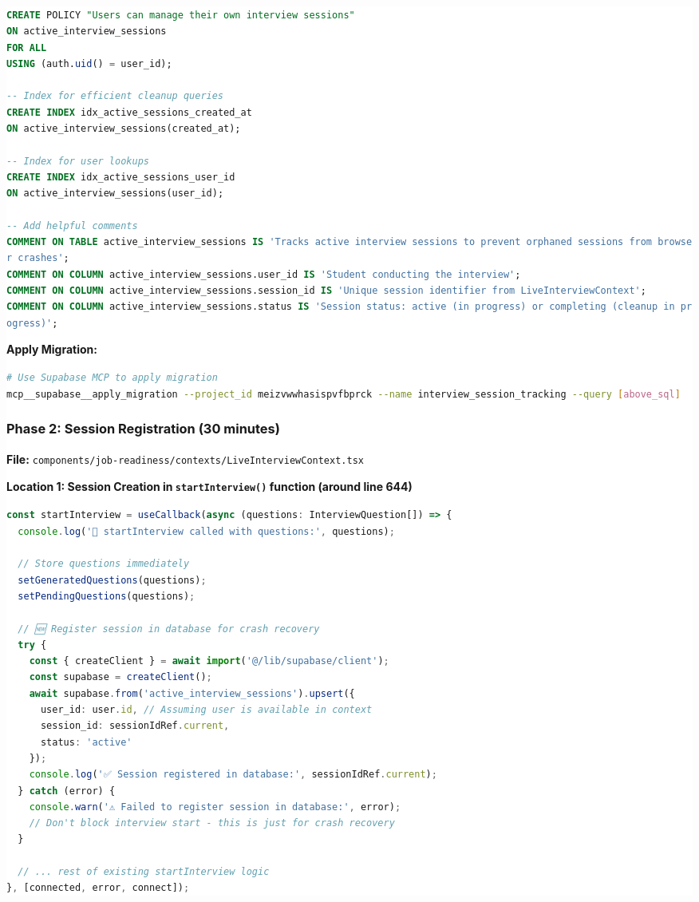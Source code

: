 ```sql
CREATE POLICY "Users can manage their own interview sessions" 
ON active_interview_sessions
FOR ALL 
USING (auth.uid() = user_id);

-- Index for efficient cleanup queries
CREATE INDEX idx_active_sessions_created_at 
ON active_interview_sessions(created_at);

-- Index for user lookups
CREATE INDEX idx_active_sessions_user_id 
ON active_interview_sessions(user_id);

-- Add helpful comments
COMMENT ON TABLE active_interview_sessions IS 'Tracks active interview sessions to prevent orphaned sessions from browser crashes';
COMMENT ON COLUMN active_interview_sessions.user_id IS 'Student conducting the interview';
COMMENT ON COLUMN active_interview_sessions.session_id IS 'Unique session identifier from LiveInterviewContext';
COMMENT ON COLUMN active_interview_sessions.status IS 'Session status: active (in progress) or completing (cleanup in progress)';
```

**Apply Migration:**
```bash
# Use Supabase MCP to apply migration
mcp__supabase__apply_migration --project_id meizvwwhasispvfbprck --name interview_session_tracking --query [above_sql]
```

### Phase 2: Session Registration (30 minutes)

**File:** `components/job-readiness/contexts/LiveInterviewContext.tsx`

**Location 1: Session Creation in `startInterview()` function (around line 644)**
```typescript
const startInterview = useCallback(async (questions: InterviewQuestion[]) => {
  console.log('🎯 startInterview called with questions:', questions);
  
  // Store questions immediately
  setGeneratedQuestions(questions);
  setPendingQuestions(questions);
  
  // 🆕 Register session in database for crash recovery
  try {
    const { createClient } = await import('@/lib/supabase/client');
    const supabase = createClient();
    await supabase.from('active_interview_sessions').upsert({
      user_id: user.id, // Assuming user is available in context
      session_id: sessionIdRef.current,
      status: 'active'
    });
    console.log('✅ Session registered in database:', sessionIdRef.current);
  } catch (error) {
    console.warn('⚠️ Failed to register session in database:', error);
    // Don't block interview start - this is just for crash recovery
  }
  
  // ... rest of existing startInterview logic
}, [connected, error, connect]);
```
